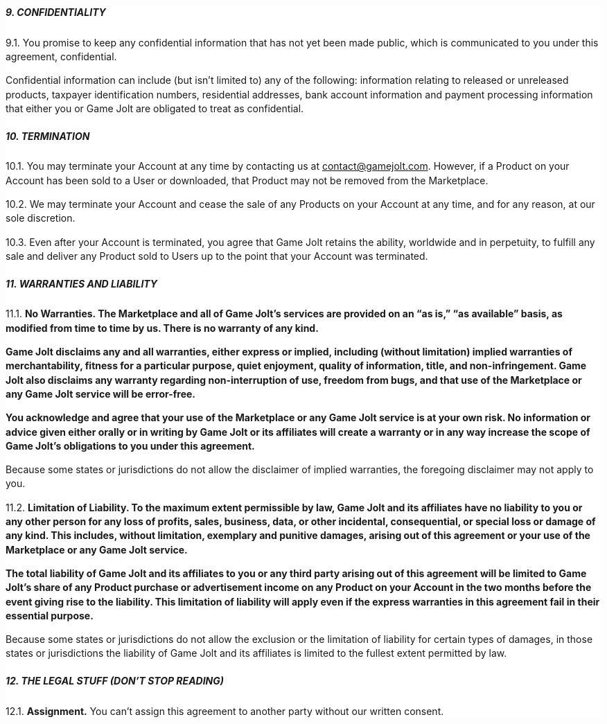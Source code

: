 ##### 9.	CONFIDENTIALITY
9.1.	You promise to keep any confidential information that has not yet been made public, which is communicated to you under this agreement, confidential. 

Confidential information can include (but isn’t limited to) any of the following: information relating to released or unreleased products, taxpayer identification numbers, residential addresses, bank account information and payment processing information that either you or Game Jolt are obligated to treat as confidential.

##### 10.	TERMINATION
10.1.	You may terminate your Account at any time by contacting us at contact@gamejolt.com. However, if a Product on your Account has been sold to a User or downloaded, that Product may not be removed from the Marketplace.

10.2.	We may terminate your Account and cease the sale of any Products on your Account at any time, and for any reason, at our sole discretion. 

10.3.	Even after your Account is terminated, you agree that Game Jolt retains the ability, worldwide and in perpetuity, to fulfill any sale and deliver any Product sold to Users up to the point that your Account was terminated.

##### 11.	WARRANTIES AND LIABILITY
11.1.	**No Warranties. The Marketplace and all of Game Jolt’s services are provided on an “as is,” “as available” basis, as modified from time to time by us. There is no warranty of any kind.** 

**Game Jolt disclaims any and all warranties, either express or implied, including (without limitation) implied warranties of merchantability, fitness for a particular purpose, quiet enjoyment, quality of information, title, and non-infringement. Game Jolt also disclaims any warranty regarding non-interruption of use, freedom from bugs, and that use of the Marketplace or any Game Jolt service will be error-free.**

**You acknowledge and agree that your use of the Marketplace or any Game Jolt service is at your own risk. No information or advice given either orally or in writing by Game Jolt or its affiliates will create a warranty or in any way increase the scope of Game Jolt’s obligations to you under this agreement.**

Because some states or jurisdictions do not allow the disclaimer of implied warranties, the foregoing disclaimer may not apply to you.

11.2.	**Limitation of Liability. To the maximum extent permissible by law, Game Jolt and its affiliates have no liability to you or any other person for any loss of profits, sales, business, data, or other incidental, consequential, or special loss or damage of any kind. This includes, without limitation, exemplary and punitive damages, arising out of this agreement or your use of the Marketplace or any Game Jolt service.**

**The total liability of Game Jolt and its affiliates to you or any third party arising out of this agreement will be limited to Game Jolt’s share of any Product purchase or advertisement income on any Product on your Account in the two months before the event giving rise to the liability. This limitation of liability will apply even if the express warranties in this agreement fail in their essential purpose.**

Because some states or jurisdictions do not allow the exclusion or the limitation of liability for certain types of damages, in those states or jurisdictions the liability of Game Jolt and its affiliates is limited to the fullest extent permitted by law.

##### 12.	THE LEGAL STUFF (DON’T STOP READING)
12.1.	**Assignment.** You can’t assign this agreement to another party without our written consent.
